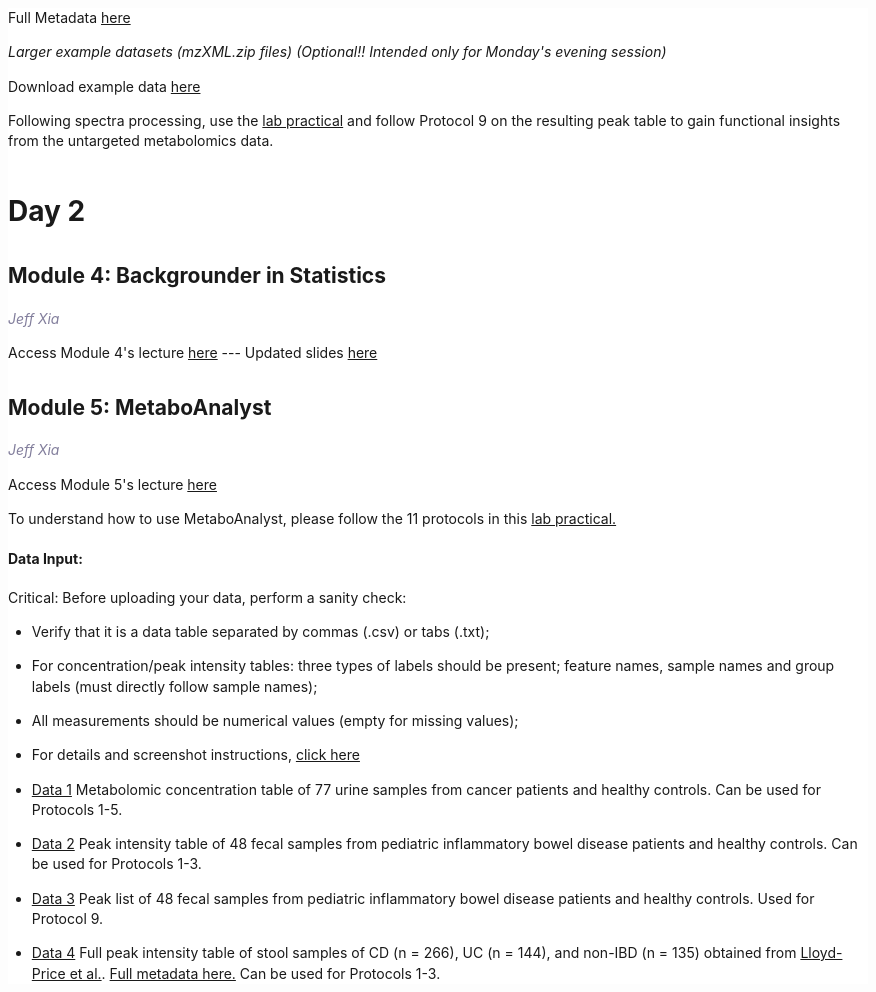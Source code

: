  Full Metadata [here](https://drive.google.com/open?id=1LK9zmXYoFG7DCPnptp3xAybUavmYqUkl)    
  
*Larger example datasets (mzXML.zip files) (Optional!! Intended only for Monday's evening session)*

Download example data [here](https://drive.google.com/file/d/1VT1KOUMqvbS-To5qG0VPuUH2_4m3eNLN/view?usp=sharing) 
  
Following spectra processing, use the [lab practical](https://drive.google.com/file/d/1BxbfJEbgqufhkBehBQgzwne3IryB9tbQ/view) and follow Protocol 9 on the resulting peak table to gain functional insights from the untargeted metabolomics data.  

# Day 2 <a id="day2"></a>

##  Module 4: Backgrounder in Statistics 

  *<font color="#827e9c">Jeff Xia</font>*
  
  Access Module 4's lecture [here](https://www.dropbox.com/s/6eopm1qd3yj5t9d/CBW-Metabolomics4.1-2020_final_JX.ppt?dl=0) --- Updated slides [here](https://www.dropbox.com/s/6eopm1qd3yj5t9d/CBW-Metabolomics4.1-2020_final_JX.ppt?dl=0
) 
  

##  Module 5: MetaboAnalyst 

  *<font color="#827e9c">Jeff Xia</font>*
  
  Access Module 5's lecture [here](https://www.dropbox.com/s/st0cj934b23b2ea/CBW-Metabolomics5.1-2020_final_JX.ppt?dl=0) 
    
  To understand how to use MetaboAnalyst, please follow the 11 protocols in this [lab practical.](https://drive.google.com/file/d/1BxbfJEbgqufhkBehBQgzwne3IryB9tbQ/view)  
  
    
#### Data Input:
  
Critical: Before uploading your data, perform a sanity check: 
  
* Verify that it is a data table separated by commas (.csv) or tabs (.txt); 
* For concentration/peak intensity tables: three types of labels should be present; feature names, sample names and group labels (must directly follow sample names);
* All measurements should be numerical values (empty for missing values); 
* For details and screenshot instructions, [click here](http://www.metaboanalyst.ca/faces/docs/Format.xhtml)

* [Data 1](https://www.metaboanalyst.ca/resources/data/human_cachexia.csv) Metabolomic concentration table of 77 urine samples from cancer patients and healthy controls. Can be used for Protocols 1-5.  
* [Data 2](https://github.com/jsychong/MetaboAnalystR/blob/master/MetaboAnalystR_2_Supplementary_Data/iHMP2_48_metaboanalyst_input.csv) Peak intensity table of 48 fecal samples from pediatric inflammatory bowel disease patients and healthy controls. Can be used for Protocols 1-3.
* [Data 3](https://www.metaboanalyst.ca/resources/data/mummichog_ibd.txt) Peak list of 48 fecal samples from pediatric inflammatory bowel disease patients and healthy controls. Used for Protocol 9.
* [Data 4](https://github.com/bioinformatics-ca/Metabolomics_2020/blob/master/ibd_peak_table.csv)
Full peak intensity table of stool samples of CD (n = 266), UC (n = 144), and non-IBD (n = 135) obtained from [Lloyd-Price et al.](https://www.nature.com/articles/s41586-019-1237-9). [Full metadata here.](https://drive.google.com/open?id=1LK9zmXYoFG7DCPnptp3xAybUavmYqUkl) Can be used for Protocols 1-3.    
